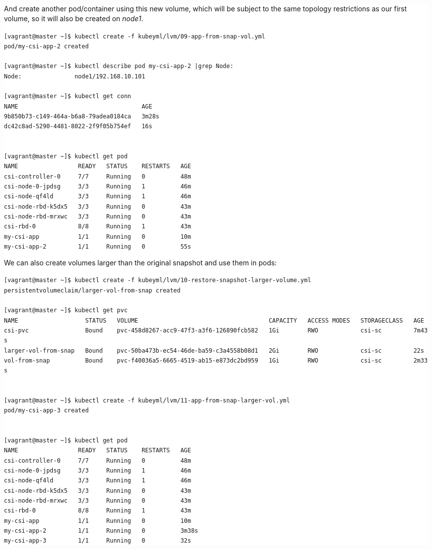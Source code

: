 And create another pod/container using this new volume, which will be subject to the same topology restrictions as our first volume, so it will also be created on *node1*.

```
[vagrant@master ~]$ kubectl create -f kubeyml/lvm/09-app-from-snap-vol.yml
pod/my-csi-app-2 created

[vagrant@master ~]$ kubectl describe pod my-csi-app-2 |grep Node:
Node:               node1/192.168.10.101

[vagrant@master ~]$ kubectl get conn
NAME                                   AGE
9b850b73-c149-464a-b6a8-79adea0184ca   3m28s
dc42c8ad-5290-4481-8022-2f9f05b754ef   16s


[vagrant@master ~]$ kubectl get pod
NAME                 READY   STATUS    RESTARTS   AGE
csi-controller-0     7/7     Running   0          48m
csi-node-0-jpdsg     3/3     Running   1          46m
csi-node-qf4ld       3/3     Running   1          46m
csi-node-rbd-k5dx5   3/3     Running   0          43m
csi-node-rbd-mrxwc   3/3     Running   0          43m
csi-rbd-0            8/8     Running   1          43m
my-csi-app           1/1     Running   0          10m
my-csi-app-2         1/1     Running   0          55s
```

We can also create volumes larger than the original snapshot and use them in pods:

```
[vagrant@master ~]$ kubectl create -f kubeyml/lvm/10-restore-snapshot-larger-volume.yml
persistentvolumeclaim/larger-vol-from-snap created

[vagrant@master ~]$ kubectl get pvc
NAME                   STATUS   VOLUME                                     CAPACITY   ACCESS MODES   STORAGECLASS   AGE
csi-pvc                Bound    pvc-458d8267-acc9-47f3-a3f6-126890fcb582   1Gi        RWO            csi-sc         7m43s
larger-vol-from-snap   Bound    pvc-50ba473b-ec54-46de-ba59-c3a4558b08d1   2Gi        RWO            csi-sc         22s
vol-from-snap          Bound    pvc-f40036a5-6665-4519-ab15-e873dc2bd959   1Gi        RWO            csi-sc         2m33s


[vagrant@master ~]$ kubectl create -f kubeyml/lvm/11-app-from-snap-larger-vol.yml
pod/my-csi-app-3 created


[vagrant@master ~]$ kubectl get pod
NAME                 READY   STATUS    RESTARTS   AGE
csi-controller-0     7/7     Running   0          48m
csi-node-0-jpdsg     3/3     Running   1          46m
csi-node-qf4ld       3/3     Running   1          46m
csi-node-rbd-k5dx5   3/3     Running   0          43m
csi-node-rbd-mrxwc   3/3     Running   0          43m
csi-rbd-0            8/8     Running   1          43m
my-csi-app           1/1     Running   0          10m
my-csi-app-2         1/1     Running   0          3m38s
my-csi-app-3         1/1     Running   0          32s
```
